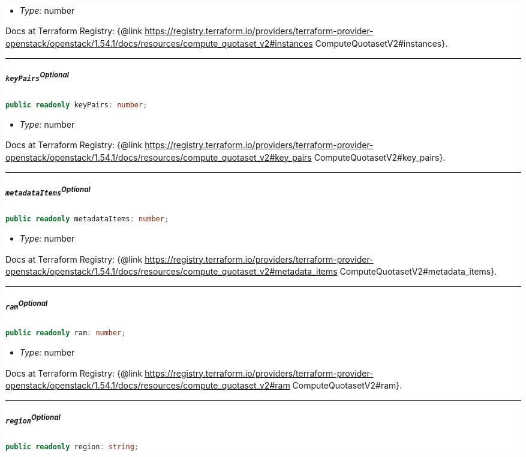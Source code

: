 - *Type:* number

Docs at Terraform Registry: {@link https://registry.terraform.io/providers/terraform-provider-openstack/openstack/1.54.1/docs/resources/compute_quotaset_v2#instances ComputeQuotasetV2#instances}.

---

##### `keyPairs`<sup>Optional</sup> <a name="keyPairs" id="@ithings/cdktf-provider-openstack.computeQuotasetV2.ComputeQuotasetV2Config.property.keyPairs"></a>

```typescript
public readonly keyPairs: number;
```

- *Type:* number

Docs at Terraform Registry: {@link https://registry.terraform.io/providers/terraform-provider-openstack/openstack/1.54.1/docs/resources/compute_quotaset_v2#key_pairs ComputeQuotasetV2#key_pairs}.

---

##### `metadataItems`<sup>Optional</sup> <a name="metadataItems" id="@ithings/cdktf-provider-openstack.computeQuotasetV2.ComputeQuotasetV2Config.property.metadataItems"></a>

```typescript
public readonly metadataItems: number;
```

- *Type:* number

Docs at Terraform Registry: {@link https://registry.terraform.io/providers/terraform-provider-openstack/openstack/1.54.1/docs/resources/compute_quotaset_v2#metadata_items ComputeQuotasetV2#metadata_items}.

---

##### `ram`<sup>Optional</sup> <a name="ram" id="@ithings/cdktf-provider-openstack.computeQuotasetV2.ComputeQuotasetV2Config.property.ram"></a>

```typescript
public readonly ram: number;
```

- *Type:* number

Docs at Terraform Registry: {@link https://registry.terraform.io/providers/terraform-provider-openstack/openstack/1.54.1/docs/resources/compute_quotaset_v2#ram ComputeQuotasetV2#ram}.

---

##### `region`<sup>Optional</sup> <a name="region" id="@ithings/cdktf-provider-openstack.computeQuotasetV2.ComputeQuotasetV2Config.property.region"></a>

```typescript
public readonly region: string;
```
